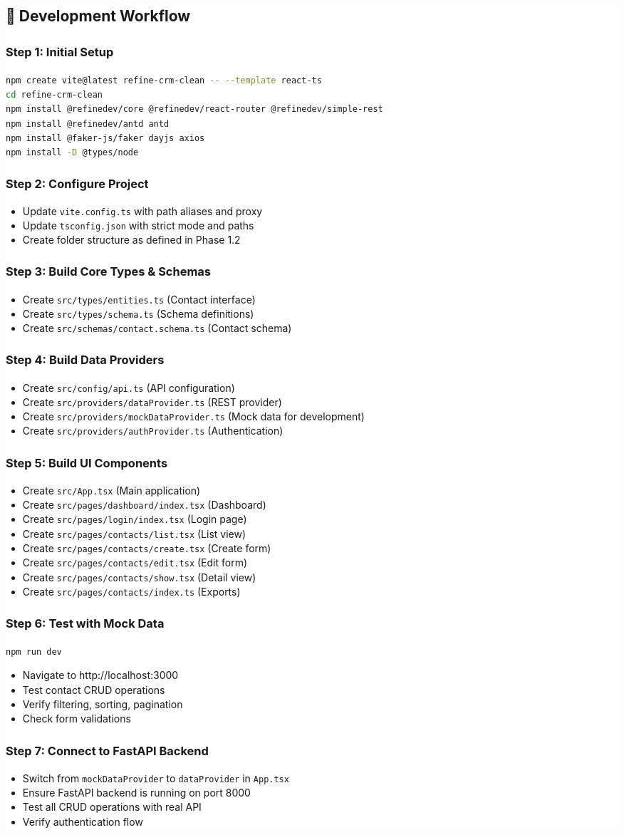 
## 🚀 Development Workflow

### Step 1: Initial Setup
```bash
npm create vite@latest refine-crm-clean -- --template react-ts
cd refine-crm-clean
npm install @refinedev/core @refinedev/react-router @refinedev/simple-rest
npm install @refinedev/antd antd
npm install @faker-js/faker dayjs axios
npm install -D @types/node
```

### Step 2: Configure Project
- Update `vite.config.ts` with path aliases and proxy
- Update `tsconfig.json` with strict mode and paths
- Create folder structure as defined in Phase 1.2

### Step 3: Build Core Types & Schemas
- Create `src/types/entities.ts` (Contact interface)
- Create `src/types/schema.ts` (Schema definitions)
- Create `src/schemas/contact.schema.ts` (Contact schema)

### Step 4: Build Data Providers
- Create `src/config/api.ts` (API configuration)
- Create `src/providers/dataProvider.ts` (REST provider)
- Create `src/providers/mockDataProvider.ts` (Mock data for development)
- Create `src/providers/authProvider.ts` (Authentication)

### Step 5: Build UI Components
- Create `src/App.tsx` (Main application)
- Create `src/pages/dashboard/index.tsx` (Dashboard)
- Create `src/pages/login/index.tsx` (Login page)
- Create `src/pages/contacts/list.tsx` (List view)
- Create `src/pages/contacts/create.tsx` (Create form)
- Create `src/pages/contacts/edit.tsx` (Edit form)
- Create `src/pages/contacts/show.tsx` (Detail view)
- Create `src/pages/contacts/index.ts` (Exports)

### Step 6: Test with Mock Data
```bash
npm run dev
```
- Navigate to http://localhost:3000
- Test contact CRUD operations
- Verify filtering, sorting, pagination
- Check form validations

### Step 7: Connect to FastAPI Backend
- Switch from `mockDataProvider` to `dataProvider` in `App.tsx`
- Ensure FastAPI backend is running on port 8000
- Test all CRUD operations with real API
- Verify authentication flow

